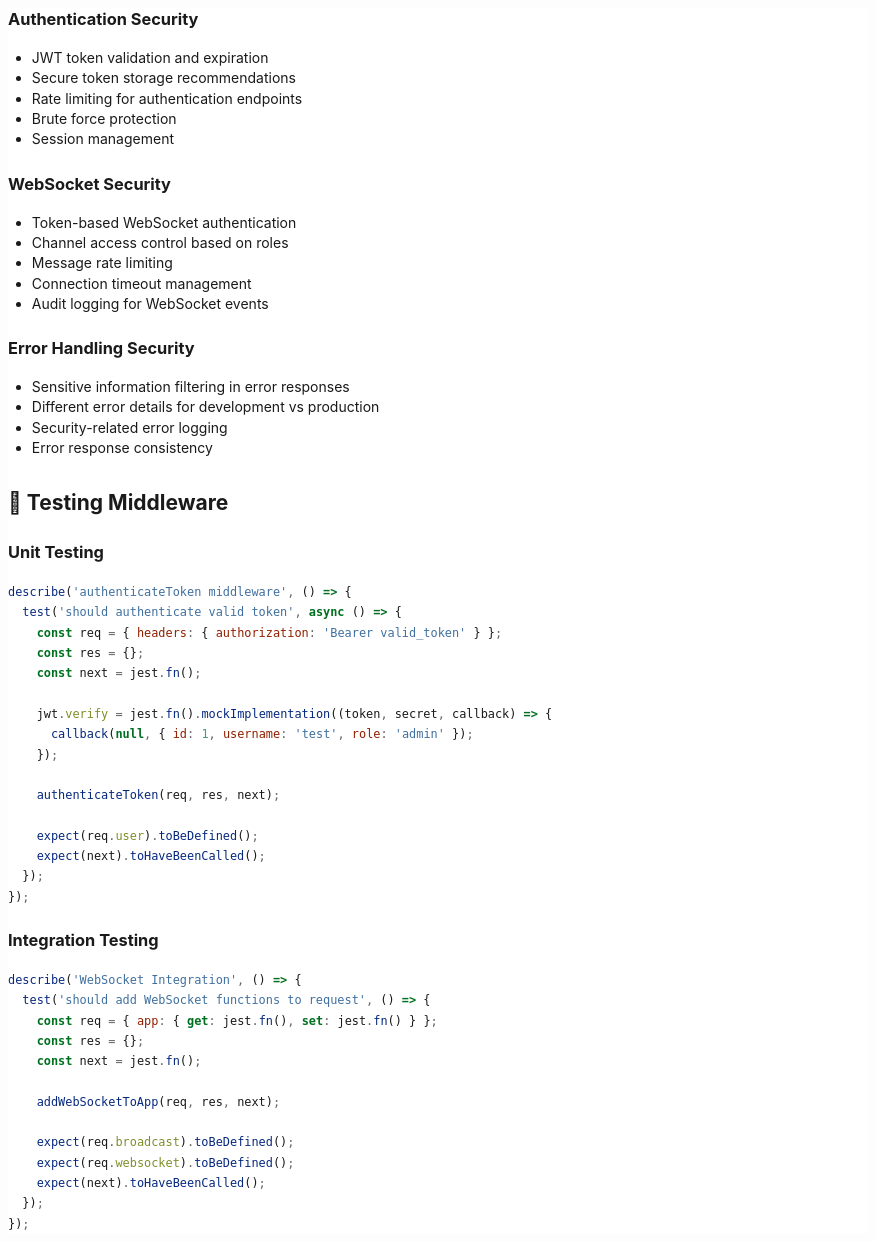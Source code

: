 ### **Authentication Security**
- JWT token validation and expiration
- Secure token storage recommendations
- Rate limiting for authentication endpoints
- Brute force protection
- Session management

### **WebSocket Security**
- Token-based WebSocket authentication
- Channel access control based on roles
- Message rate limiting
- Connection timeout management
- Audit logging for WebSocket events

### **Error Handling Security**
- Sensitive information filtering in error responses
- Different error details for development vs production
- Security-related error logging
- Error response consistency

## 🧪 **Testing Middleware**

### **Unit Testing**
```javascript
describe('authenticateToken middleware', () => {
  test('should authenticate valid token', async () => {
    const req = { headers: { authorization: 'Bearer valid_token' } };
    const res = {};
    const next = jest.fn();

    jwt.verify = jest.fn().mockImplementation((token, secret, callback) => {
      callback(null, { id: 1, username: 'test', role: 'admin' });
    });

    authenticateToken(req, res, next);

    expect(req.user).toBeDefined();
    expect(next).toHaveBeenCalled();
  });
});
```

### **Integration Testing**
```javascript
describe('WebSocket Integration', () => {
  test('should add WebSocket functions to request', () => {
    const req = { app: { get: jest.fn(), set: jest.fn() } };
    const res = {};
    const next = jest.fn();

    addWebSocketToApp(req, res, next);

    expect(req.broadcast).toBeDefined();
    expect(req.websocket).toBeDefined();
    expect(next).toHaveBeenCalled();
  });
});
```
